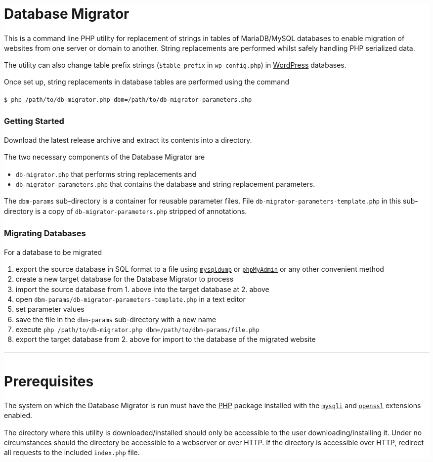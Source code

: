# Database Migrator
This is a command line PHP utility for replacement of strings in tables of MariaDB/MySQL databases to enable migration of websites from one server or domain to another. String replacements are performed whilst safely handling PHP serialized data.

The utility can also change table prefix strings (`$table_prefix` in `wp-config.php`) in [WordPress](https://wordpress.org/) databases.

Once set up, string replacements in database tables are performed using the command
```
$ php /path/to/db-migrator.php dbm=/path/to/db-migrator-parameters.php
```


### Getting Started
Download the latest release archive and extract its contents into a directory.

The two necessary components of the Database Migrator are
* `db-migrator.php` that performs string replacements and
* `db-migrator-parameters.php` that contains the database and string replacement parameters.

The `dbm-params` sub-directory is a container for reusable parameter files. File `db-migrator-parameters-template.php` in this sub-directory is a copy of `db-migrator-parameters.php` stripped of annotations.


### Migrating Databases
For a database to be migrated
1. export the source database in SQL format to a file using [`mysqldump`](https://mariadb.com/kb/en/making-backups-with-mysqldump/) or [`phpMyAdmin`](http://docs.phpmyadmin.net/) or any other convenient method
2. create a new target database for the Database Migrator to process
3. import the source database from 1. above into the target database at 2. above
4. open `dbm-params/db-migrator-parameters-template.php` in a text editor
5. set parameter values
6. save the file in the `dbm-params` sub-directory with a new name
7. execute `php /path/to/db-migrator.php dbm=/path/to/dbm-params/file.php`
8. export the target database from 2. above for import to the database of the migrated website



----
# Prerequisites
The system on which the Database Migrator is run must have the [PHP](https://www.php.net/) package installed with the [`mysqli`](https://www.php.net/manual/en/book.mysqli.php) and [`openssl`](https://www.php.net/manual/en/book.openssl.php) extensions enabled.

The directory where this utility is downloaded/installed should only be accessible to the user downloading/installing it. Under no circumstances should the directory be accessible to a webserver or over HTTP. If the directory is accessible over HTTP, redirect all requests to the included `index.php` file.

